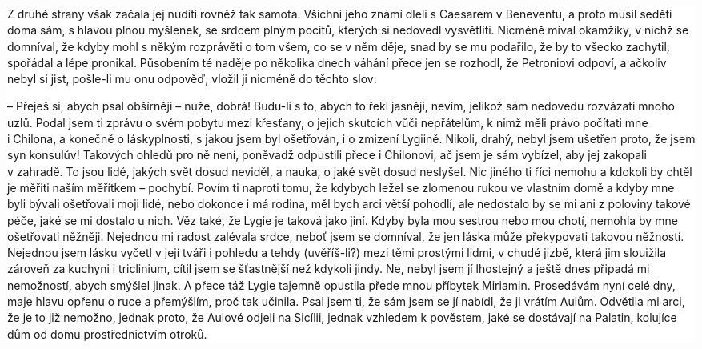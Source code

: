 Z druhé strany však začala jej nuditi rovněž tak samota. Všichni jeho známí dleli s Caesarem v Beneventu, a proto musil seděti doma sám, s hlavou plnou myšlenek, se srdcem plným pocitů, kterých si nedovedl vysvětliti. Nicméně míval okamžiky, v nichž se domníval, že kdyby mohl s někým rozprávěti o tom všem, co se v něm děje, snad by se mu podařilo, že by to všecko zachytil, spořádal a lépe pronikal. Působením té naděje po několika dnech váhání přece jen se rozhodl, že Petroniovi odpoví, a ačkoliv nebyl si jist, pošle-li mu onu odpověď, vložil ji nicméně do těchto slov:

– Přeješ si, abych psal obšírněji – nuže, dobrá! Budu-li s to, abych to řekl jasněji, nevím, jelikož sám nedovedu rozvázati mnoho uzlů. Podal jsem ti zprávu o svém pobytu mezi křesťany, o jejich skutcích vůči nepřátelům, k nimž měli právo počítati mne i Chilona, a konečně o láskyplnosti, s jakou jsem byl ošetřován, i o zmizení Lygiině. Nikoli, drahý, nebyl jsem ušetřen proto, že jsem syn konsulův! Takových ohledů pro ně není, poněvadž odpustili přece i Chilonovi, ač jsem je sám vybízel, aby jej zakopali v zahradě. To jsou lidé, jakých svět dosud neviděl, a nauka, o jaké svět dosud neslyšel. Nic jiného ti říci nemohu a kdokoli by chtěl je měřiti naším měřítkem – pochybí. Povím ti naproti tomu, že kdybych ležel se zlomenou rukou ve vlastním domě a kdyby mne byli bývali ošetřovali moji lidé, nebo dokonce i má rodina, měl bych arci větší pohodlí, ale nedostalo by se mi ani z poloviny takové péče, jaké se mi dostalo u nich. Věz také, že Lygie je taková jako jiní. Kdyby byla mou sestrou nebo mou chotí, nemohla by mne ošetřovati něžněji. Nejednou mi radost zalévala srdce, neboť jsem se domníval, že jen láska může překypovati takovou něžností. Nejednou jsem lásku vyčetl v její tváři i pohledu a tehdy (uvěříš-li?) mezi těmi prostými lidmi, v chudé jizbě, která jim slouižila zároveň za kuchyni i triclinium, cítil jsem se šťastnější než kdykoli jindy. Ne, nebyl jsem jí lhostejný a ještě dnes připadá mi nemožností, abych smýšlel jinak. A přece táž Lygie tajemně opustila přede mnou příbytek Miriamin. Prosedávám nyní celé dny, maje hlavu opřenu o ruce a přemýšlím, proč tak učinila. Psal jsem ti, že sám jsem se jí nabídl, že ji vrátím Aulům. Odvětila mi arci, že je to již nemožno, jednak proto, že Aulové odjeli na Sicílii, jednak vzhledem k pověstem, jaké se dostávají na Palatin, kolujíce dům od domu prostřednictvím otroků.
